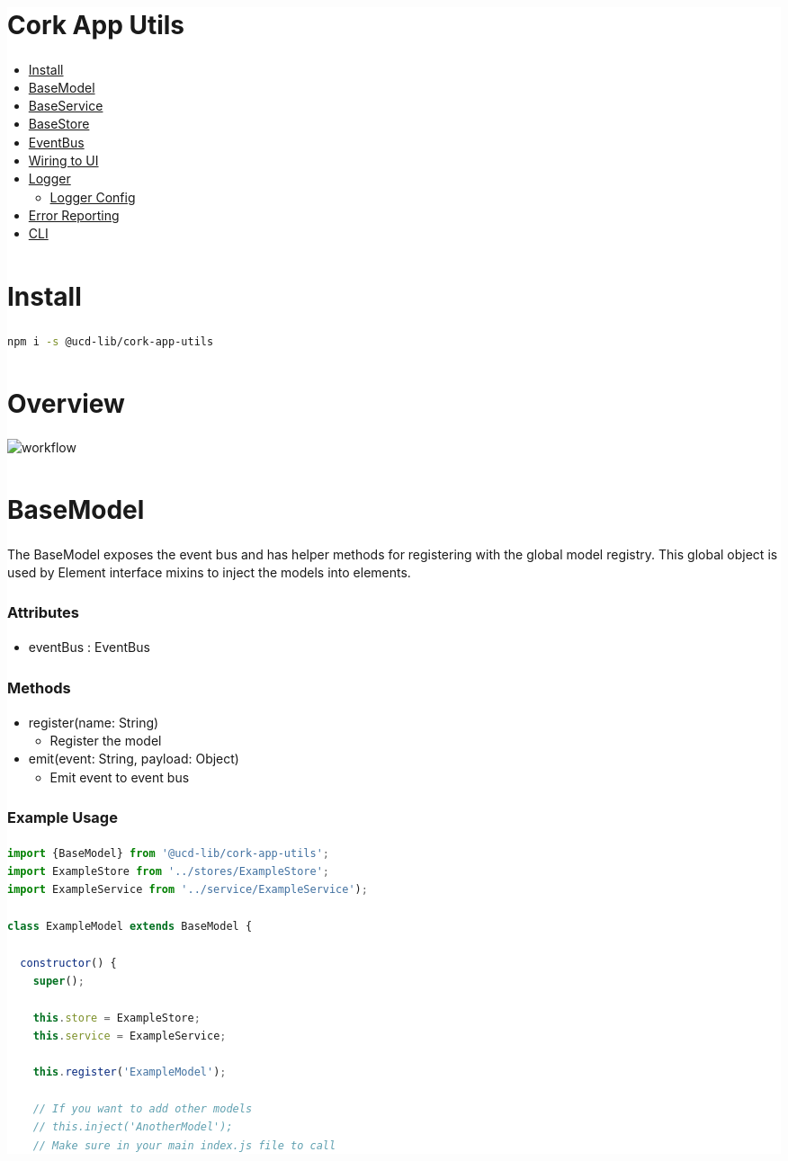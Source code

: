# Cork App Utils

- [Install](#install)
- [BaseModel](#basemodel)
- [BaseService](#baseservice)
- [BaseStore](#basestore)
- [EventBus](#eventbus)
- [Wiring to UI](#wiring-to-ui)
- [Logger](#logger)
  - [Logger Config](#logger-config)
- [Error Reporting](#error-reporting)
- [CLI](#cli)

# Install

```bash
npm i -s @ucd-lib/cork-app-utils 
```

# Overview

![workflow](./cork-app-utils-workflow.png)

# BaseModel

The BaseModel exposes the event bus and has helper methods
for registering with the global model registry.  This global object
is used by Element interface mixins to inject the models into
elements.

### Attributes

 - eventBus : EventBus

### Methods

 - register(name: String)
   - Register the model
 - emit(event: String, payload: Object)
   - Emit event to event bus

### Example Usage

```javascript
import {BaseModel} from '@ucd-lib/cork-app-utils';
import ExampleStore from '../stores/ExampleStore';
import ExampleService from '../service/ExampleService');

class ExampleModel extends BaseModel {

  constructor() {
    super();

    this.store = ExampleStore;
    this.service = ExampleService;

    this.register('ExampleModel');

    // If you want to add other models
    // this.inject('AnotherModel');
    // Make sure in your main index.js file to call
```